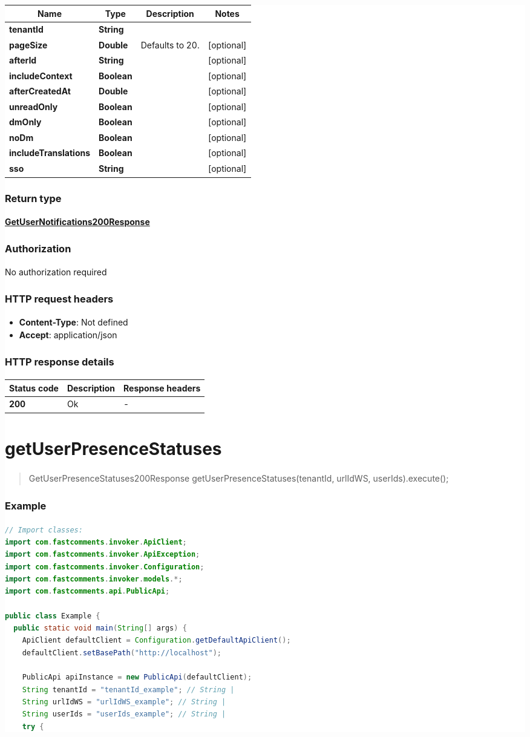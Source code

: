 | Name | Type | Description  | Notes |
|------------- | ------------- | ------------- | -------------|
| **tenantId** | **String**|  | |
| **pageSize** | **Double**| Defaults to 20. | [optional] |
| **afterId** | **String**|  | [optional] |
| **includeContext** | **Boolean**|  | [optional] |
| **afterCreatedAt** | **Double**|  | [optional] |
| **unreadOnly** | **Boolean**|  | [optional] |
| **dmOnly** | **Boolean**|  | [optional] |
| **noDm** | **Boolean**|  | [optional] |
| **includeTranslations** | **Boolean**|  | [optional] |
| **sso** | **String**|  | [optional] |

### Return type

[**GetUserNotifications200Response**](GetUserNotifications200Response.md)

### Authorization

No authorization required

### HTTP request headers

 - **Content-Type**: Not defined
 - **Accept**: application/json

### HTTP response details
| Status code | Description | Response headers |
|-------------|-------------|------------------|
| **200** | Ok |  -  |

<a id="getUserPresenceStatuses"></a>
# **getUserPresenceStatuses**
> GetUserPresenceStatuses200Response getUserPresenceStatuses(tenantId, urlIdWS, userIds).execute();



### Example
```java
// Import classes:
import com.fastcomments.invoker.ApiClient;
import com.fastcomments.invoker.ApiException;
import com.fastcomments.invoker.Configuration;
import com.fastcomments.invoker.models.*;
import com.fastcomments.api.PublicApi;

public class Example {
  public static void main(String[] args) {
    ApiClient defaultClient = Configuration.getDefaultApiClient();
    defaultClient.setBasePath("http://localhost");

    PublicApi apiInstance = new PublicApi(defaultClient);
    String tenantId = "tenantId_example"; // String | 
    String urlIdWS = "urlIdWS_example"; // String | 
    String userIds = "userIds_example"; // String | 
    try {
```